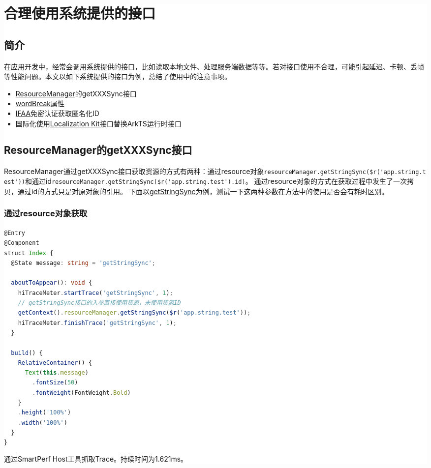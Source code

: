 # 合理使用系统提供的接口

## 简介

在应用开发中，经常会调用系统提供的接口，比如读取本地文件、处理服务端数据等等。若对接口使用不合理，可能引起延迟、卡顿、丢帧等性能问题。本文以如下系统提供的接口为例，总结了使用中的注意事项。

- [ResourceManager](https://gitee.com/openharmony/docs/blob/master/zh-cn/application-dev/reference/apis-localization-kit/js-apis-resource-manager.md#resourcemanager)的getXXXSync接口
- [wordBreak](https://gitee.com/openharmony/docs/blob/master/zh-cn/application-dev/reference/apis-arkui/arkui-ts/ts-basic-components-text.md#wordbreak11)属性
- [IFAA](https://developer.huawei.com/consumer/cn/doc/harmonyos-references-V5/onlineauthentication-ifaa-api-V5)免密认证获取匿名化ID
- 国际化使用[Localization Kit](https://gitee.com/openharmony/docs/blob/master/zh-cn/application-dev/reference/apis-localization-kit/js-apis-intl.md)接口替换ArkTS运行时接口

## ResourceManager的getXXXSync接口

ResourceManager通过getXXXSync接口获取资源的方式有两种：通过resource对象```resourceManager.getStringSync($r('app.string.test'))```和通过id```resourceManager.getStringSync($r('app.string.test').id)```。
通过resource对象的方式在获取过程中发生了一次拷贝，通过id的方式只是对原对象的引用。
下面以[getStringSync](https://gitee.com/openharmony/docs/blob/master/zh-cn/application-dev/reference/apis-localization-kit/js-apis-resource-manager.md#getstringsync10)为例，测试一下这两种参数在方法中的使用是否会有耗时区别。

### 通过resource对象获取

```ts
@Entry
@Component
struct Index {
  @State message: string = 'getStringSync';

  aboutToAppear(): void {
    hiTraceMeter.startTrace('getStringSync', 1);
    // getStringSync接口的入参直接使用资源，未使用资源ID
    getContext().resourceManager.getStringSync($r('app.string.test'));
    hiTraceMeter.finishTrace('getStringSync', 1);
  }

  build() {
    RelativeContainer() {
      Text(this.message)
        .fontSize(50)
        .fontWeight(FontWeight.Bold)
    }
    .height('100%')
    .width('100%')
  }
}
```

通过SmartPerf Host工具抓取Trace。持续时间为1.621ms。
